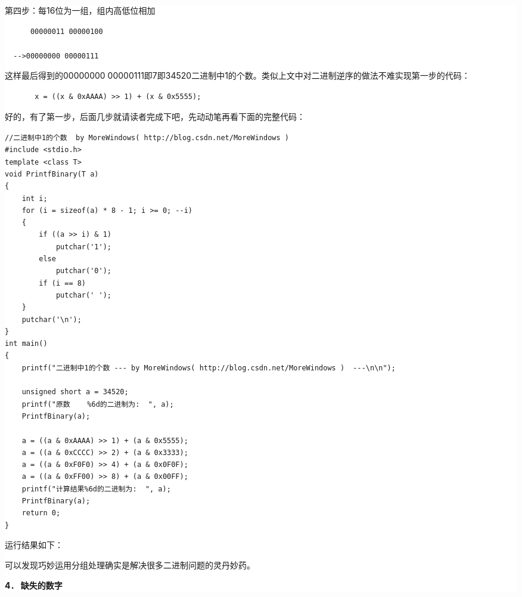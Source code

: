 第四步：每16位为一组，组内高低位相加
~~~
      00000011 00000100

  -->00000000 00000111
~~~
这样最后得到的00000000 00000111即7即34520二进制中1的个数。类似上文中对二进制逆序的做法不难实现第一步的代码：
~~~
       x = ((x & 0xAAAA) >> 1) + (x & 0x5555);
~~~
好的，有了第一步，后面几步就请读者完成下吧，先动动笔再看下面的完整代码：

~~~
//二进制中1的个数  by MoreWindows( http://blog.csdn.net/MoreWindows )
#include <stdio.h>
template <class T>
void PrintfBinary(T a)
{
    int i;
    for (i = sizeof(a) * 8 - 1; i >= 0; --i)
    {
        if ((a >> i) & 1)
            putchar('1');
        else
            putchar('0');
        if (i == 8)
            putchar(' ');
    }
    putchar('\n');
}
int main()
{
    printf("二进制中1的个数 --- by MoreWindows( http://blog.csdn.net/MoreWindows )  ---\n\n");

    unsigned short a = 34520;
    printf("原数    %6d的二进制为:  ", a);
    PrintfBinary(a);

    a = ((a & 0xAAAA) >> 1) + (a & 0x5555);
    a = ((a & 0xCCCC) >> 2) + (a & 0x3333);
    a = ((a & 0xF0F0) >> 4) + (a & 0x0F0F);
    a = ((a & 0xFF00) >> 8) + (a & 0x00FF);
    printf("计算结果%6d的二进制为:  ", a);
    PrintfBinary(a);
    return 0;
}
~~~
运行结果如下：



可以发现巧妙运用分组处理确实是解决很多二进制问题的灵丹妙药。

**4．  缺失的数字**
